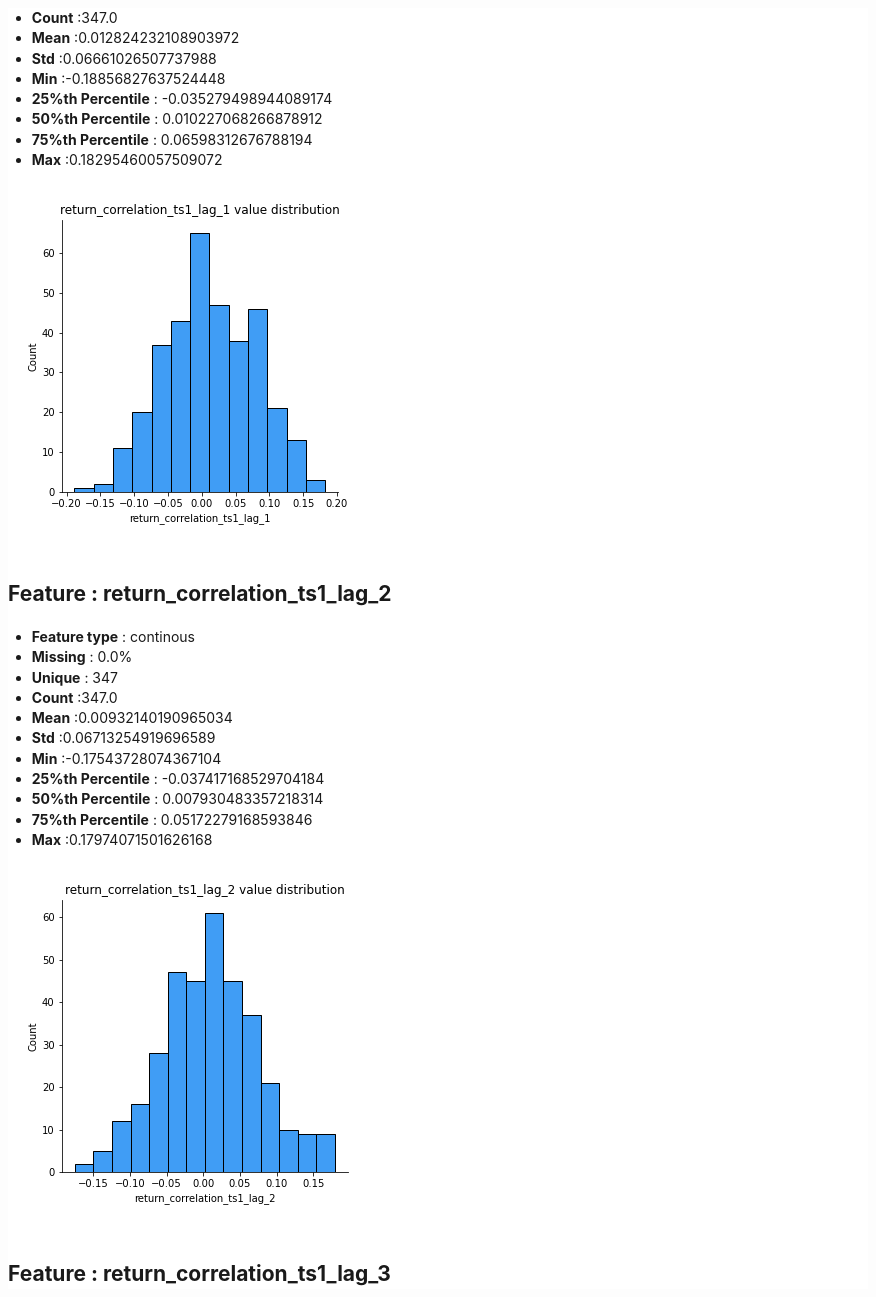 - **Count** :347.0
- **Mean** :0.012824232108903972
- **Std** :0.06661026507737988
- **Min** :-0.18856827637524448
- **25%th Percentile** : -0.035279498944089174
- **50%th Percentile** : 0.010227068266878912
- **75%th Percentile** : 0.06598312676788194
- **Max** :0.18295460057509072

![](return_correlation_ts1_lag_1.png)
## Feature : return_correlation_ts1_lag_2
- **Feature type** : continous
- **Missing** : 0.0%
- **Unique** : 347
- **Count** :347.0
- **Mean** :0.00932140190965034
- **Std** :0.06713254919696589
- **Min** :-0.17543728074367104
- **25%th Percentile** : -0.037417168529704184
- **50%th Percentile** : 0.007930483357218314
- **75%th Percentile** : 0.05172279168593846
- **Max** :0.17974071501626168

![](return_correlation_ts1_lag_2.png)
## Feature : return_correlation_ts1_lag_3